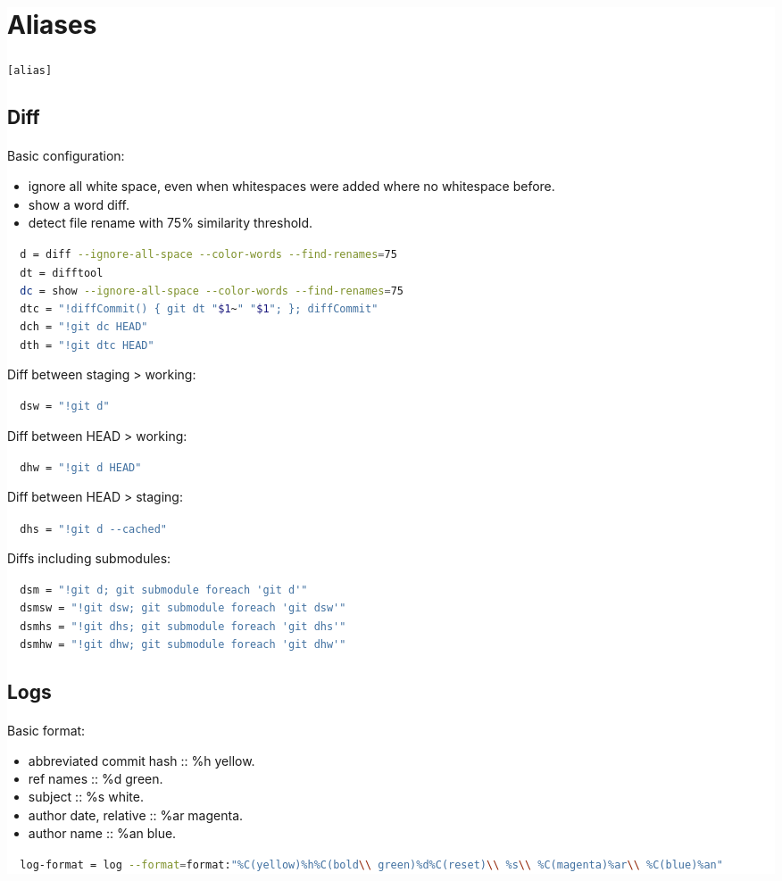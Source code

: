 



# Aliases


```sh
[alias]
```


## Diff


Basic configuration:
- ignore all white space, even when whitespaces were added where no whitespace before.
- show a word diff.
- detect file rename with 75% similarity threshold.
```sh
  d = diff --ignore-all-space --color-words --find-renames=75
  dt = difftool
  dc = show --ignore-all-space --color-words --find-renames=75
  dtc = "!diffCommit() { git dt "$1~" "$1"; }; diffCommit"
  dch = "!git dc HEAD"
  dth = "!git dtc HEAD"
```

Diff between staging > working:
```sh
  dsw = "!git d"
```

Diff between HEAD > working:
```sh
  dhw = "!git d HEAD"
```

Diff between HEAD > staging:
```sh
  dhs = "!git d --cached"
```

Diffs including submodules:
```sh
  dsm = "!git d; git submodule foreach 'git d'"
  dsmsw = "!git dsw; git submodule foreach 'git dsw'"
  dsmhs = "!git dhs; git submodule foreach 'git dhs'"
  dsmhw = "!git dhw; git submodule foreach 'git dhw'"
```


## Logs


Basic format:
- abbreviated commit hash :: %h yellow.
- ref names :: %d green.
- subject :: %s white.
- author date, relative :: %ar magenta.
- author name :: %an blue.
```sh
  log-format = log --format=format:"%C(yellow)%h%C(bold\\ green)%d%C(reset)\\ %s\\ %C(magenta)%ar\\ %C(blue)%an"
```
